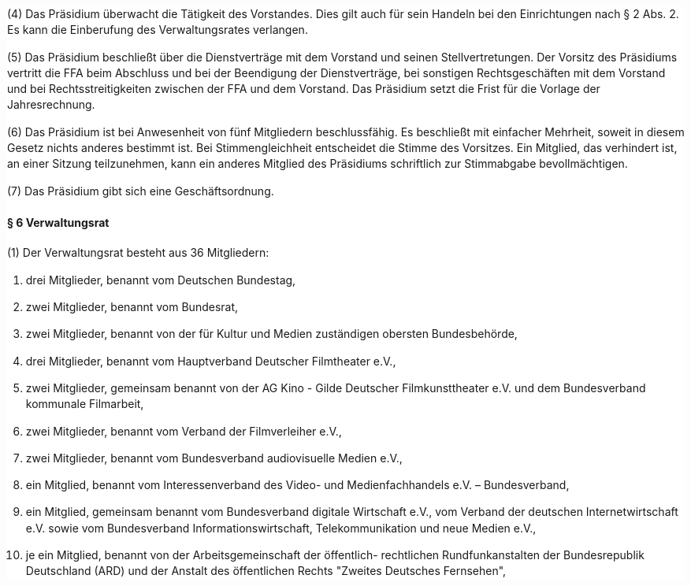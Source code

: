 (4) Das Präsidium überwacht die Tätigkeit des Vorstandes. Dies gilt
auch für sein Handeln bei den Einrichtungen nach § 2 Abs. 2. Es kann
die Einberufung des Verwaltungsrates verlangen.

(5) Das Präsidium beschließt über die Dienstverträge mit dem Vorstand
und seinen Stellvertretungen. Der Vorsitz des Präsidiums vertritt die
FFA beim Abschluss und bei der Beendigung der Dienstverträge, bei
sonstigen Rechtsgeschäften mit dem Vorstand und bei
Rechtsstreitigkeiten zwischen der FFA und dem Vorstand. Das Präsidium
setzt die Frist für die Vorlage der Jahresrechnung.

(6) Das Präsidium ist bei Anwesenheit von fünf Mitgliedern
beschlussfähig. Es beschließt mit einfacher Mehrheit, soweit in diesem
Gesetz nichts anderes bestimmt ist. Bei Stimmengleichheit entscheidet
die Stimme des Vorsitzes. Ein Mitglied, das verhindert ist, an einer
Sitzung teilzunehmen, kann ein anderes Mitglied des Präsidiums
schriftlich zur Stimmabgabe bevollmächtigen.

(7) Das Präsidium gibt sich eine Geschäftsordnung.


#### § 6 Verwaltungsrat

(1) Der Verwaltungsrat besteht aus 36 Mitgliedern:

1.  drei Mitglieder, benannt vom Deutschen Bundestag,


2.  zwei Mitglieder, benannt vom Bundesrat,


3.  zwei Mitglieder, benannt von der für Kultur und Medien zuständigen
    obersten Bundesbehörde,


4.  drei Mitglieder, benannt vom Hauptverband Deutscher Filmtheater e.V.,


5.  zwei Mitglieder, gemeinsam benannt von der AG Kino - Gilde Deutscher
    Filmkunsttheater e.V. und dem Bundesverband kommunale Filmarbeit,


6.  zwei Mitglieder, benannt vom Verband der Filmverleiher e.V.,


7.  zwei Mitglieder, benannt vom Bundesverband audiovisuelle Medien e.V.,


8.  ein Mitglied, benannt vom Interessenverband des Video- und
    Medienfachhandels e.V. – Bundesverband,


9.  ein Mitglied, gemeinsam benannt vom Bundesverband digitale Wirtschaft
    e.V., vom Verband der deutschen Internetwirtschaft e.V. sowie vom
    Bundesverband Informationswirtschaft, Telekommunikation und neue
    Medien e.V.,


10. je ein Mitglied, benannt von der Arbeitsgemeinschaft der öffentlich-
    rechtlichen Rundfunkanstalten der Bundesrepublik Deutschland (ARD) und
    der Anstalt des öffentlichen Rechts "Zweites Deutsches Fernsehen",
